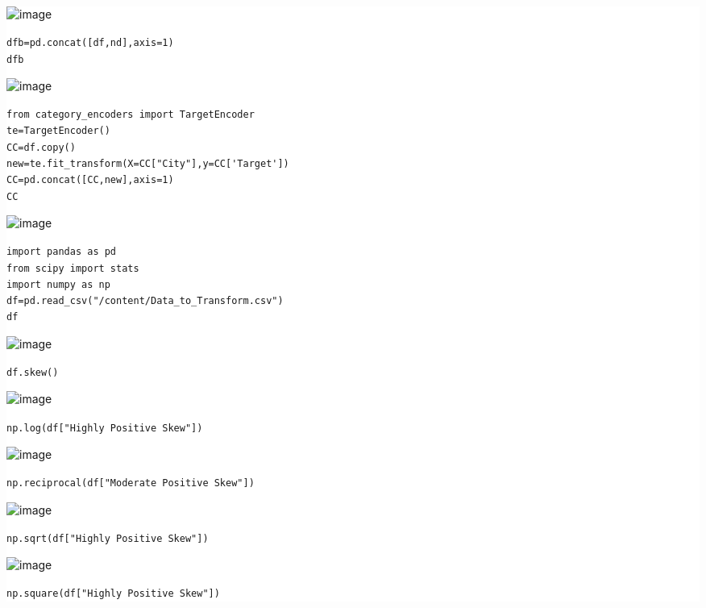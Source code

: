 <img width="521" height="488" alt="image" src="https://github.com/user-attachments/assets/dfe60102-35cc-4626-9c63-f1ee3ce83a4e" />

```
dfb=pd.concat([df,nd],axis=1)
dfb
```

<img width="757" height="459" alt="image" src="https://github.com/user-attachments/assets/62916e7c-b958-49b6-8704-85cb67e5ee66" />

```
from category_encoders import TargetEncoder
te=TargetEncoder()
CC=df.copy()
new=te.fit_transform(X=CC["City"],y=CC['Target'])
CC=pd.concat([CC,new],axis=1)
CC
```

<img width="639" height="557" alt="image" src="https://github.com/user-attachments/assets/83ccadd4-822f-451b-8ee7-cfcc6fbdd8c4" />

```
import pandas as pd
from scipy import stats
import numpy as np
df=pd.read_csv("/content/Data_to_Transform.csv")
df
```

<img width="916" height="598" alt="image" src="https://github.com/user-attachments/assets/5dbe9fda-ac70-47ec-808b-150ad5683879" />

```
df.skew()
```

<img width="313" height="220" alt="image" src="https://github.com/user-attachments/assets/66238de6-6587-44af-99ad-f488feacfc7e" />

```
np.log(df["Highly Positive Skew"])
```

<img width="260" height="514" alt="image" src="https://github.com/user-attachments/assets/fe165f88-b940-4af3-849d-534ab7c1eb55" />

```
np.reciprocal(df["Moderate Positive Skew"])
```

<img width="403" height="555" alt="image" src="https://github.com/user-attachments/assets/441098d7-b786-4838-85c2-dbf4ab180557" />

```
np.sqrt(df["Highly Positive Skew"])
```

<img width="374" height="557" alt="image" src="https://github.com/user-attachments/assets/7b838c57-a59a-4fe6-b6a4-807e1f7fe54a" />

```
np.square(df["Highly Positive Skew"])
```
